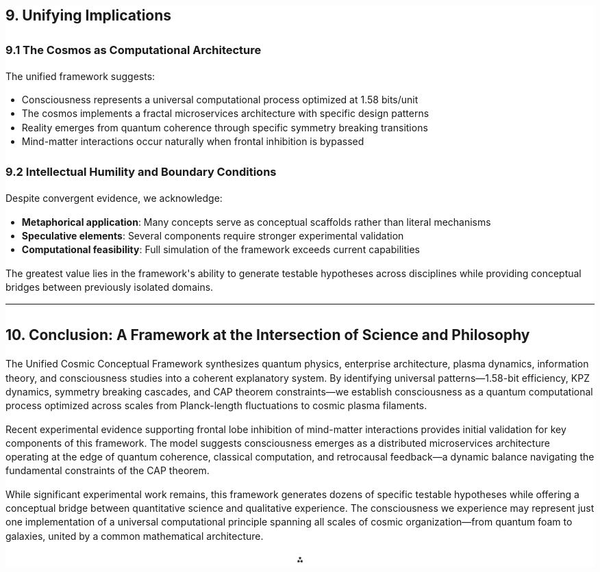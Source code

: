 
## 9. Unifying Implications

### 9.1 The Cosmos as Computational Architecture

The unified framework suggests:

- Consciousness represents a universal computational process optimized at 1.58 bits/unit
- The cosmos implements a fractal microservices architecture with specific design patterns
- Reality emerges from quantum coherence through specific symmetry breaking transitions
- Mind-matter interactions occur naturally when frontal inhibition is bypassed

### 9.2 Intellectual Humility and Boundary Conditions

Despite convergent evidence, we acknowledge:

- **Metaphorical application**: Many concepts serve as conceptual scaffolds rather than literal mechanisms
- **Speculative elements**: Several components require stronger experimental validation
- **Computational feasibility**: Full simulation of the framework exceeds current capabilities

The greatest value lies in the framework's ability to generate testable hypotheses across disciplines while providing conceptual bridges between previously isolated domains.

---

## 10. Conclusion: A Framework at the Intersection of Science and Philosophy

The Unified Cosmic Conceptual Framework synthesizes quantum physics, enterprise architecture, plasma dynamics, information theory, and consciousness studies into a coherent explanatory system. By identifying universal patterns—1.58-bit efficiency, KPZ dynamics, symmetry breaking cascades, and CAP theorem constraints—we establish consciousness as a quantum computational process optimized across scales from Planck-length fluctuations to cosmic plasma filaments.

Recent experimental evidence supporting frontal lobe inhibition of mind-matter interactions provides initial validation for key components of this framework. The model suggests consciousness emerges as a distributed microservices architecture operating at the edge of quantum coherence, classical computation, and retrocausal feedback—a dynamic balance navigating the fundamental constraints of the CAP theorem.

While significant experimental work remains, this framework generates dozens of specific testable hypotheses while offering a conceptual bridge between quantitative science and qualitative experience. The consciousness we experience may represent just one implementation of a universal computational principle spanning all scales of cosmic organization—from quantum foam to galaxies, united by a common mathematical architecture.

<div style="text-align: center">⁂</div>

[^1]: Information-Theoretic Panpsychism: Quantum Coherence as Universal Consciousness Substrate (2025)
[^2]: Quantum-Fractal Retrocausal Consciousness: A Unified Theory Under CAP Constraints (2025)
[^3]: Linking the Symmetry Breaking Cascade to Biological Phenomena: From Subcellular Structures to Organismal Patterning (2025)
[^4]: Magnetized Plasma Consciousness and Wolfram's Ruliad: Bridging Cosmic Computation and Emergent Sentience (2025)
[^5]: Scalability of GS-DeepNet Architecture to Non-Tokamak Plasma Systems (2025)